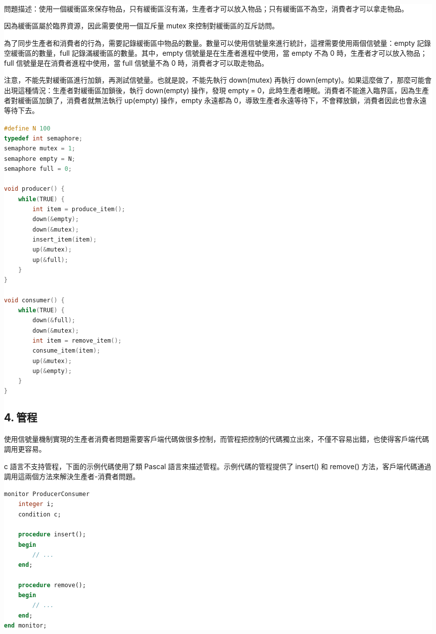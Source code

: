 問題描述：使用一個緩衝區來保存物品，只有緩衝區沒有滿，生產者才可以放入物品；只有緩衝區不為空，消費者才可以拿走物品。

因為緩衝區屬於臨界資源，因此需要使用一個互斥量 mutex 來控制對緩衝區的互斥訪問。

為了同步生產者和消費者的行為，需要記錄緩衝區中物品的數量。數量可以使用信號量來進行統計，這裡需要使用兩個信號量：empty 記錄空緩衝區的數量，full 記錄滿緩衝區的數量。其中，empty 信號量是在生產者進程中使用，當 empty 不為 0 時，生產者才可以放入物品；full 信號量是在消費者進程中使用，當 full 信號量不為 0 時，消費者才可以取走物品。

注意，不能先對緩衝區進行加鎖，再測試信號量。也就是說，不能先執行 down(mutex) 再執行 down(empty)。如果這麼做了，那麼可能會出現這種情況：生產者對緩衝區加鎖後，執行 down(empty) 操作，發現 empty = 0，此時生產者睡眠。消費者不能進入臨界區，因為生產者對緩衝區加鎖了，消費者就無法執行 up(empty) 操作，empty 永遠都為 0，導致生產者永遠等待下，不會釋放鎖，消費者因此也會永遠等待下去。

```c
#define N 100
typedef int semaphore;
semaphore mutex = 1;
semaphore empty = N;
semaphore full = 0;

void producer() {
    while(TRUE) {
        int item = produce_item();
        down(&empty);
        down(&mutex);
        insert_item(item);
        up(&mutex);
        up(&full);
    }
}

void consumer() {
    while(TRUE) {
        down(&full);
        down(&mutex);
        int item = remove_item();
        consume_item(item);
        up(&mutex);
        up(&empty);
    }
}
```

## 4. 管程

使用信號量機制實現的生產者消費者問題需要客戶端代碼做很多控制，而管程把控制的代碼獨立出來，不僅不容易出錯，也使得客戶端代碼調用更容易。

c 語言不支持管程，下面的示例代碼使用了類 Pascal 語言來描述管程。示例代碼的管程提供了 insert() 和 remove() 方法，客戶端代碼通過調用這兩個方法來解決生產者-消費者問題。

```pascal
monitor ProducerConsumer
    integer i;
    condition c;

    procedure insert();
    begin
        // ...
    end;

    procedure remove();
    begin
        // ...
    end;
end monitor;
```
